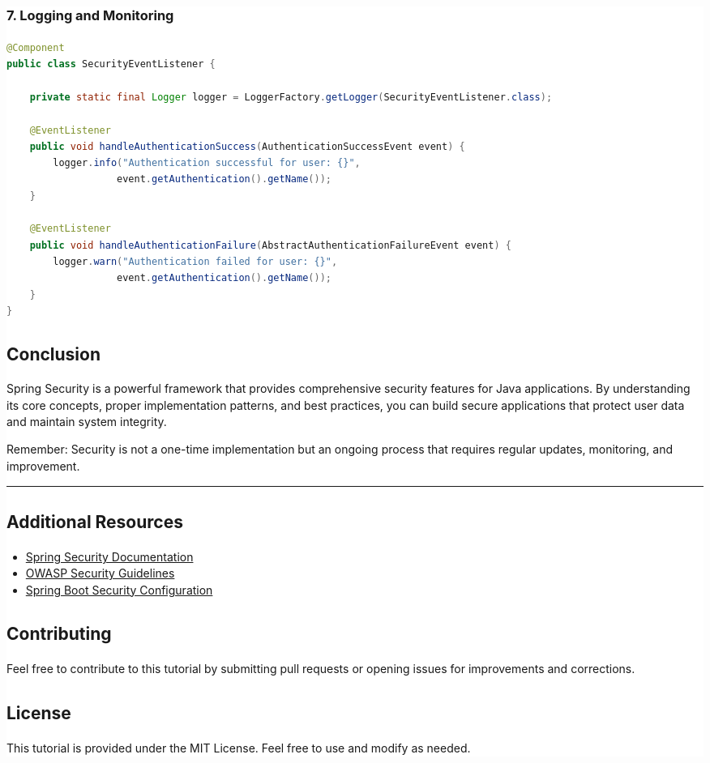 ### 7. Logging and Monitoring
```java
@Component
public class SecurityEventListener {
    
    private static final Logger logger = LoggerFactory.getLogger(SecurityEventListener.class);
    
    @EventListener
    public void handleAuthenticationSuccess(AuthenticationSuccessEvent event) {
        logger.info("Authentication successful for user: {}", 
                   event.getAuthentication().getName());
    }
    
    @EventListener
    public void handleAuthenticationFailure(AbstractAuthenticationFailureEvent event) {
        logger.warn("Authentication failed for user: {}", 
                   event.getAuthentication().getName());
    }
}
```

## Conclusion

Spring Security is a powerful framework that provides comprehensive security features for Java applications. By understanding its core concepts, proper implementation patterns, and best practices, you can build secure applications that protect user data and maintain system integrity.

Remember: Security is not a one-time implementation but an ongoing process that requires regular updates, monitoring, and improvement.

---

## Additional Resources

- [Spring Security Documentation](https://spring.io/projects/spring-security)
- [OWASP Security Guidelines](https://owasp.org/)
- [Spring Boot Security Configuration](https://spring.io/guides/gs/securing-web/)

## Contributing

Feel free to contribute to this tutorial by submitting pull requests or opening issues for improvements and corrections.

## License

This tutorial is provided under the MIT License. Feel free to use and modify as needed.
